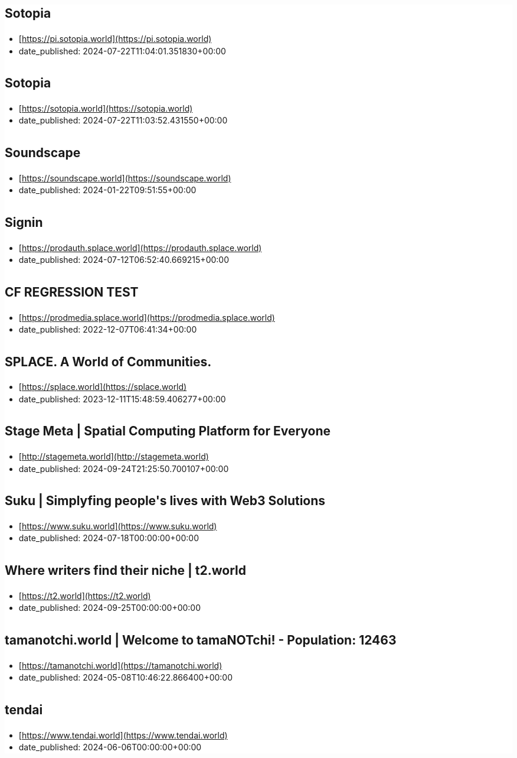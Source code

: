  ## Sotopia
 - [https://pi.sotopia.world](https://pi.sotopia.world)
 - date_published: 2024-07-22T11:04:01.351830+00:00

 ## Sotopia
 - [https://sotopia.world](https://sotopia.world)
 - date_published: 2024-07-22T11:03:52.431550+00:00

 ## Soundscape
 - [https://soundscape.world](https://soundscape.world)
 - date_published: 2024-01-22T09:51:55+00:00

 ## Signin
 - [https://prodauth.splace.world](https://prodauth.splace.world)
 - date_published: 2024-07-12T06:52:40.669215+00:00

 ## CF REGRESSION TEST
 - [https://prodmedia.splace.world](https://prodmedia.splace.world)
 - date_published: 2022-12-07T06:41:34+00:00

 ## SPLACE. A World of Communities.
 - [https://splace.world](https://splace.world)
 - date_published: 2023-12-11T15:48:59.406277+00:00

 ## Stage Meta | Spatial Computing Platform for Everyone
 - [http://stagemeta.world](http://stagemeta.world)
 - date_published: 2024-09-24T21:25:50.700107+00:00

 ## Suku | Simplyfing people's lives with Web3 Solutions
 - [https://www.suku.world](https://www.suku.world)
 - date_published: 2024-07-18T00:00:00+00:00

 ## Where writers find their niche | t2.world
 - [https://t2.world](https://t2.world)
 - date_published: 2024-09-25T00:00:00+00:00

 ## tamanotchi.world | Welcome to tamaNOTchi! - Population: 12463
 - [https://tamanotchi.world](https://tamanotchi.world)
 - date_published: 2024-05-08T10:46:22.866400+00:00

 ## tendai
 - [https://www.tendai.world](https://www.tendai.world)
 - date_published: 2024-06-06T00:00:00+00:00
